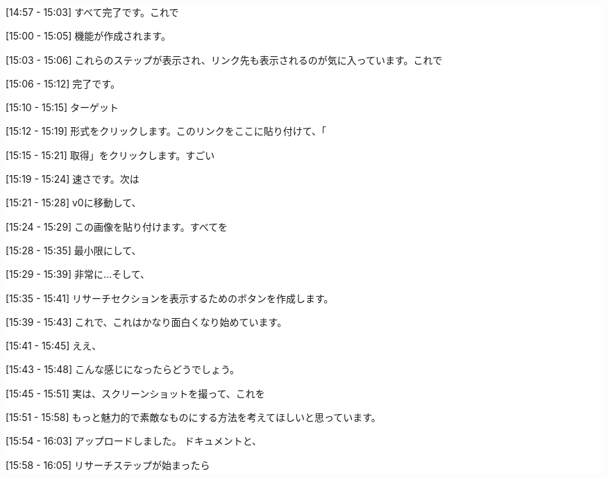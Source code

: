 [14:57 - 15:03]
すべて完了です。これで

[15:00 - 15:05]
機能が作成されます。

[15:03 - 15:06]
これらのステップが表示され、リンク先も表示されるのが気に入っています。これで

[15:06 - 15:12]
完了です。

[15:10 - 15:15]
ターゲット

[15:12 - 15:19]
形式をクリックします。このリンクをここに貼り付けて、「

[15:15 - 15:21]
取得」をクリックします。すごい

[15:19 - 15:24]
速さです。次は

[15:21 - 15:28]
v0に移動して、

[15:24 - 15:29]
この画像を貼り付けます。すべてを

[15:28 - 15:35]
最小限にして、

[15:29 - 15:39]
非常に…そして、

[15:35 - 15:41]
リサーチセクションを表示するためのボタンを作成します。

[15:39 - 15:43]
これで、これはかなり面白くなり始めています。

[15:41 - 15:45]
ええ、

[15:43 - 15:48]
こんな感じになったらどうでしょう。

[15:45 - 15:51]
実は、スクリーンショットを撮って、これを

[15:51 - 15:58]
もっと魅力的で素敵なものにする方法を考えてほしいと思っています。

[15:54 - 16:03]
アップロードしました。 ドキュメントと、

[15:58 - 16:05]
リサーチステップが始まったら
